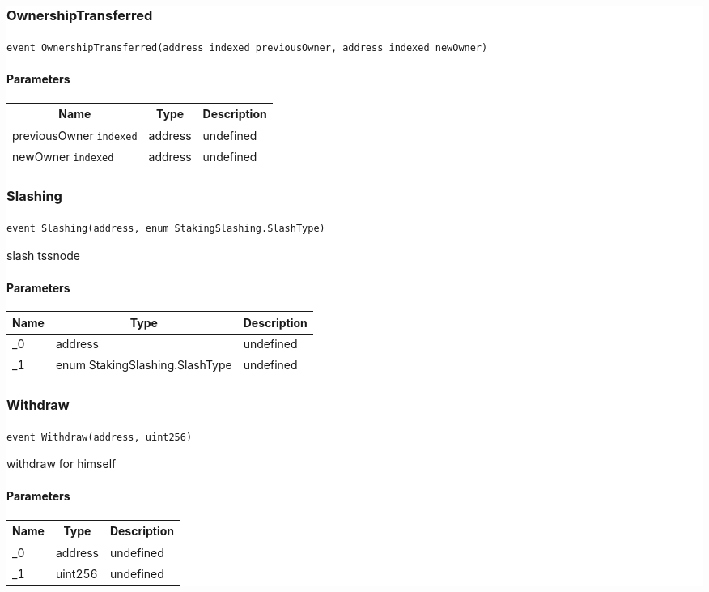### OwnershipTransferred

```solidity
event OwnershipTransferred(address indexed previousOwner, address indexed newOwner)
```





#### Parameters

| Name | Type | Description |
|---|---|---|
| previousOwner `indexed` | address | undefined |
| newOwner `indexed` | address | undefined |

### Slashing

```solidity
event Slashing(address, enum StakingSlashing.SlashType)
```

slash tssnode



#### Parameters

| Name | Type | Description |
|---|---|---|
| _0  | address | undefined |
| _1  | enum StakingSlashing.SlashType | undefined |

### Withdraw

```solidity
event Withdraw(address, uint256)
```

withdraw for himself



#### Parameters

| Name | Type | Description |
|---|---|---|
| _0  | address | undefined |
| _1  | uint256 | undefined |



